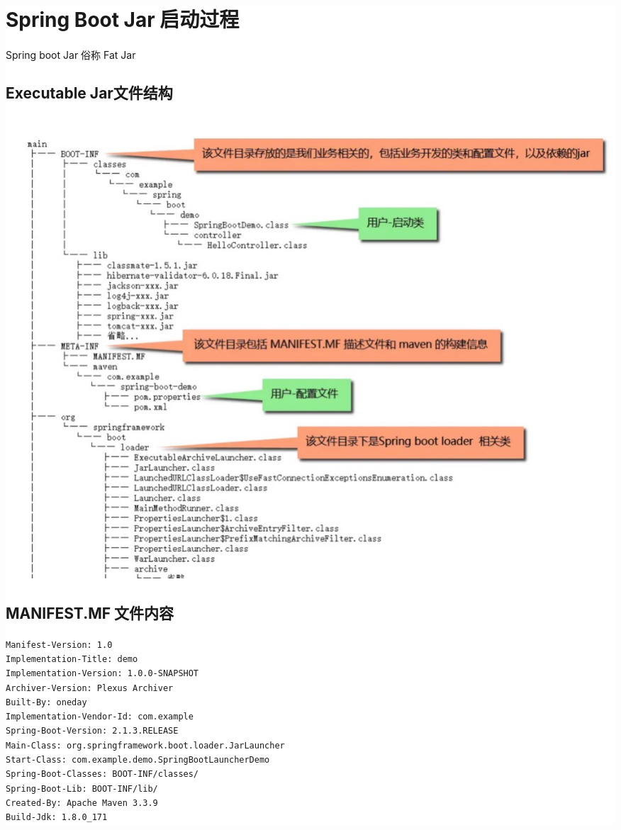 # Spring Boot Jar 启动过程
Spring boot Jar 俗称 Fat Jar

## Executable Jar文件结构
![image](spring/boot/../../executable-jar-infrastructure.jpg)

## MANIFEST.MF 文件内容
```xml
Manifest-Version: 1.0
Implementation-Title: demo
Implementation-Version: 1.0.0-SNAPSHOT
Archiver-Version: Plexus Archiver
Built-By: oneday
Implementation-Vendor-Id: com.example
Spring-Boot-Version: 2.1.3.RELEASE
Main-Class: org.springframework.boot.loader.JarLauncher
Start-Class: com.example.demo.SpringBootLauncherDemo
Spring-Boot-Classes: BOOT-INF/classes/
Spring-Boot-Lib: BOOT-INF/lib/
Created-By: Apache Maven 3.3.9
Build-Jdk: 1.8.0_171
```
